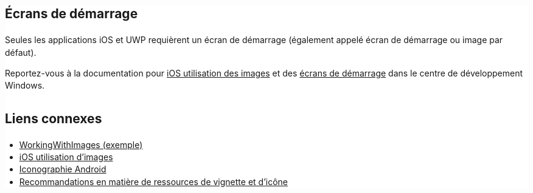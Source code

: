 ## <a name="splash-screens"></a>Écrans de démarrage

Seules les applications iOS et UWP requièrent un écran de démarrage (également appelé écran de démarrage ou image par défaut).

Reportez-vous à la documentation pour [iOS utilisation des images](~/ios/app-fundamentals/images-icons/index.md) et des [écrans de démarrage](/windows/uwp/launch-resume/splash-screens/) dans le centre de développement Windows.

## <a name="related-links"></a>Liens connexes

- [WorkingWithImages (exemple)](https://docs.microsoft.com/samples/xamarin/xamarin-forms-samples/workingwithimages)
- [iOS utilisation d’images](~/ios/app-fundamentals/images-icons/index.md)
- [Iconographie Android](https://developer.android.com/design/style/iconography.html)
- [Recommandations en matière de ressources de vignette et d’icône](/windows/uwp/controls-and-patterns/tiles-and-notifications-app-assets/)
